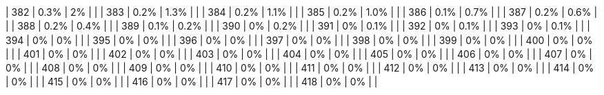 | 382 | 0.3% | 2% |  |
| 383 | 0.2% | 1.3% |  |
| 384 | 0.2% | 1.1% |  |
| 385 | 0.2% | 1.0% |  |
| 386 | 0.1% | 0.7% |  |
| 387 | 0.2% | 0.6% |  |
| 388 | 0.2% | 0.4% |  |
| 389 | 0.1% | 0.2% |  |
| 390 | 0% | 0.2% |  |
| 391 | 0% | 0.1% |  |
| 392 | 0% | 0.1% |  |
| 393 | 0% | 0.1% |  |
| 394 | 0% | 0% |  |
| 395 | 0% | 0% |  |
| 396 | 0% | 0% |  |
| 397 | 0% | 0% |  |
| 398 | 0% | 0% |  |
| 399 | 0% | 0% |  |
| 400 | 0% | 0% |  |
| 401 | 0% | 0% |  |
| 402 | 0% | 0% |  |
| 403 | 0% | 0% |  |
| 404 | 0% | 0% |  |
| 405 | 0% | 0% |  |
| 406 | 0% | 0% |  |
| 407 | 0% | 0% |  |
| 408 | 0% | 0% |  |
| 409 | 0% | 0% |  |
| 410 | 0% | 0% |  |
| 411 | 0% | 0% |  |
| 412 | 0% | 0% |  |
| 413 | 0% | 0% |  |
| 414 | 0% | 0% |  |
| 415 | 0% | 0% |  |
| 416 | 0% | 0% |  |
| 417 | 0% | 0% |  |
| 418 | 0% | 0% |  |